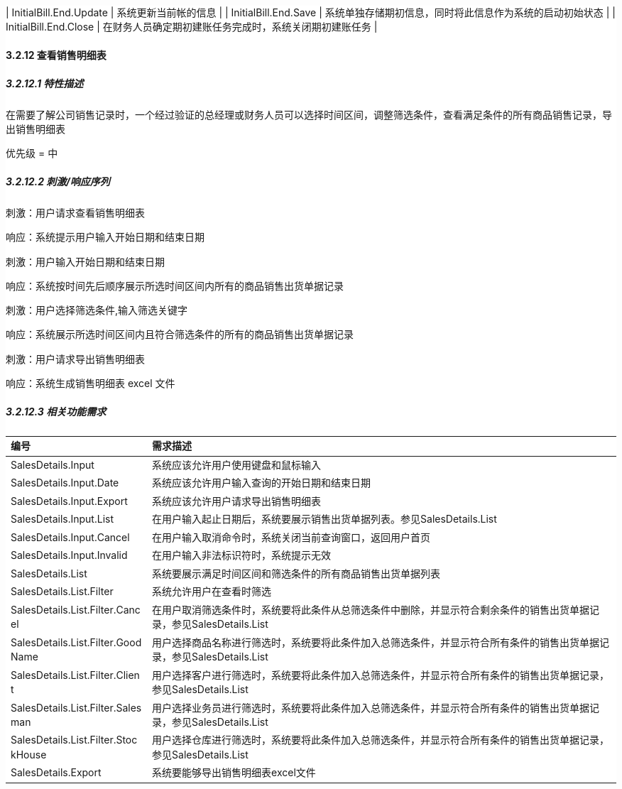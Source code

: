 | InitialBill.End.Update    | 系统更新当前帐的信息                   |
| InitialBill.End.Save      | 系统单独存储期初信息，同时将此信息作为系统的启动初始状态 |
| InitialBill.End.Close     | 在财务人员确定期初建账任务完成时，系统关闭期初建账任务  |

#### 3.2.12 查看销售明细表

##### 3.2.12.1 特性描述

在需要了解公司销售记录时，一个经过验证的总经理或财务人员可以选择时间区间，调整筛选条件，查看满足条件的所有商品销售记录，导出销售明细表

优先级 = 中

##### 3.2.12.2 刺激/响应序列

刺激：用户请求查看销售明细表

响应：系统提示用户输入开始日期和结束日期

刺激：用户输入开始日期和结束日期

响应：系统按时间先后顺序展示所选时间区间内所有的商品销售出货单据记录

刺激：用户选择筛选条件,输入筛选关键字

响应：系统展示所选时间区间内且符合筛选条件的所有的商品销售出货单据记录

刺激：用户请求导出销售明细表

响应：系统生成销售明细表 excel 文件

##### 3.2.12.3 相关功能需求

| 编号                                  | 需求描述                                     |
| :---------------------------------- | :--------------------------------------- |
| SalesDetails.Input                  | 系统应该允许用户使用键盘和鼠标输入                        |
| SalesDetails.Input.Date             | 系统应该允许用户输入查询的开始日期和结束日期                   |
| SalesDetails.Input.Export             | 系统应该允许用户请求导出销售明细表                   |
| SalesDetails.Input.List             | 在用户输入起止日期后，系统要展示销售出货单据列表。参见SalesDetails.List |
| SalesDetails.Input.Cancel           | 在用户输入取消命令时，系统关闭当前查询窗口，返回用户首页             |
| SalesDetails.Input.Invalid          | 在用户输入非法标识符时，系统提示无效                       |
| SalesDetails.List                   | 系统要展示满足时间区间和筛选条件的所有商品销售出货单据列表            |
| SalesDetails.List.Filter            | 系统允许用户在查看时筛选                             |
| SalesDetails.List.Filter.Cancel     | 在用户取消筛选条件时，系统要将此条件从总筛选条件中删除，并显示符合剩余条件的销售出货单据记录，参见SalesDetails.List |
| SalesDetails.List.Filter.GoodName   | 用户选择商品名称进行筛选时，系统要将此条件加入总筛选条件，并显示符合所有条件的销售出货单据记录，参见SalesDetails.List |
| SalesDetails.List.Filter.Client     | 用户选择客户进行筛选时，系统要将此条件加入总筛选条件，并显示符合所有条件的销售出货单据记录，参见SalesDetails.List |
| SalesDetails.List.Filter.Salesman   | 用户选择业务员进行筛选时，系统要将此条件加入总筛选条件，并显示符合所有条件的销售出货单据记录，参见SalesDetails.List |
| SalesDetails.List.Filter.StockHouse | 用户选择仓库进行筛选时，系统要将此条件加入总筛选条件，并显示符合所有条件的销售出货单据记录，参见SalesDetails.List |
| SalesDetails.Export                 | 系统要能够导出销售明细表excel文件                      |

